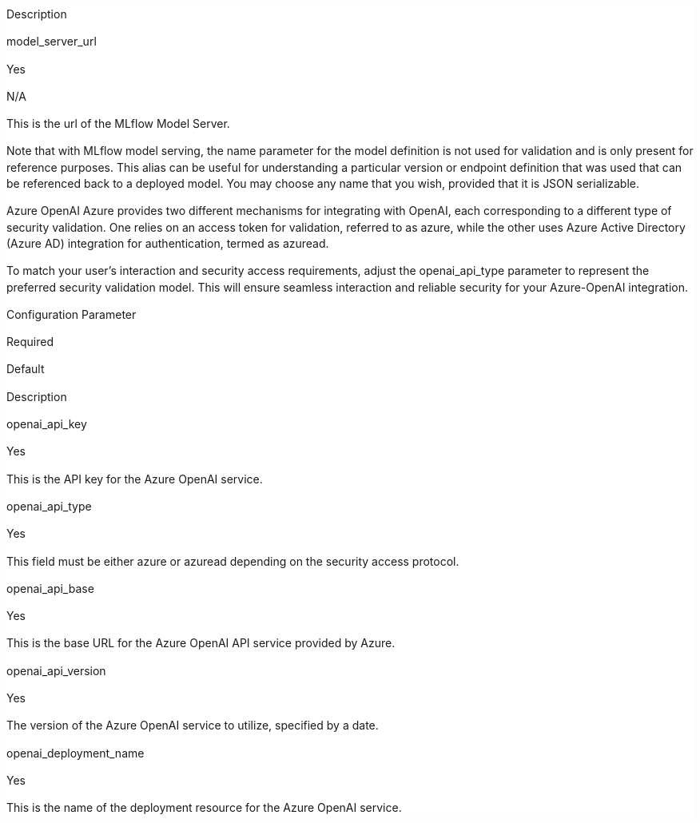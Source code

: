 Description

model_server_url

Yes

N/A

This is the url of the MLflow Model Server.

Note that with MLflow model serving, the name parameter for the model definition is not used for validation and is only present for reference purposes. This alias can be useful for understanding a particular version or endpoint definition that was used that can be referenced back to a deployed model. You may choose any name that you wish, provided that it is JSON serializable.

Azure OpenAI
Azure provides two different mechanisms for integrating with OpenAI, each corresponding to a different type of security validation. One relies on an access token for validation, referred to as azure, while the other uses Azure Active Directory (Azure AD) integration for authentication, termed as azuread.

To match your user’s interaction and security access requirements, adjust the openai_api_type parameter to represent the preferred security validation model. This will ensure seamless interaction and reliable security for your Azure-OpenAI integration.

Configuration Parameter

Required

Default

Description

openai_api_key

Yes

This is the API key for the Azure OpenAI service.

openai_api_type

Yes

This field must be either azure or azuread depending on the security access protocol.

openai_api_base

Yes

This is the base URL for the Azure OpenAI API service provided by Azure.

openai_api_version

Yes

The version of the Azure OpenAI service to utilize, specified by a date.

openai_deployment_name

Yes

This is the name of the deployment resource for the Azure OpenAI service.
